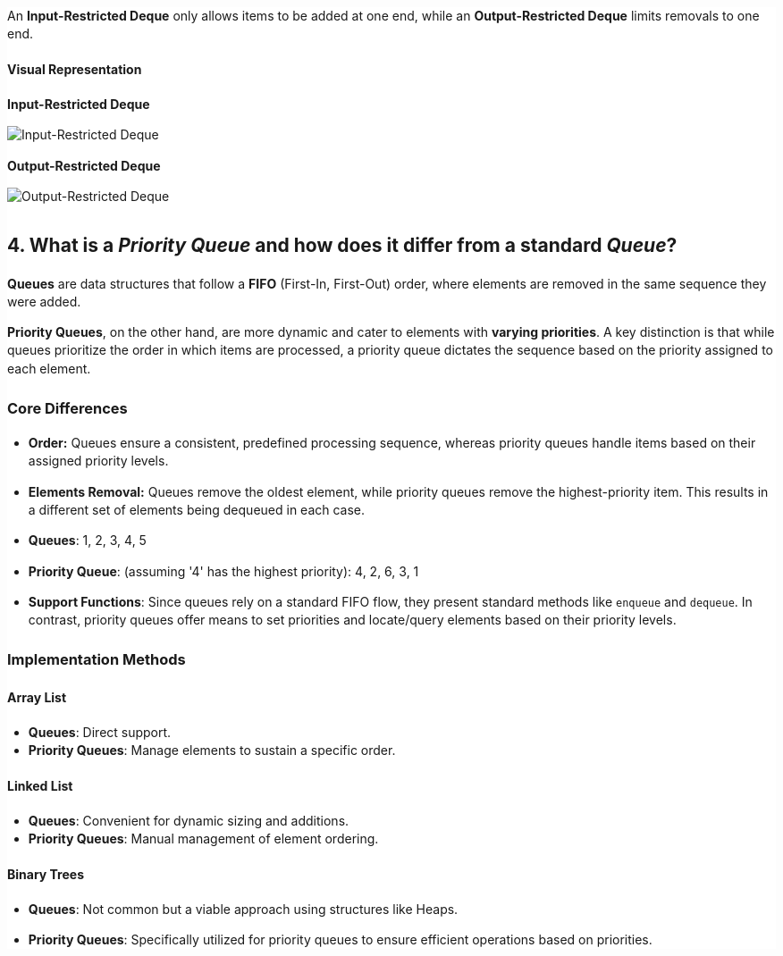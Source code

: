 An **Input-Restricted Deque** only allows items to be added at one end, while an **Output-Restricted Deque** limits removals to one end.

#### Visual Representation

**Input-Restricted Deque**

![Input-Restricted Deque](https://firebasestorage.googleapis.com/v0/b/dev-stack-app.appspot.com/o/queues%2Fimput-restricted-deque.svg?alt=media&token=6ca0c591-ed53-40be-b410-3aea8fa519b0)

**Output-Restricted Deque**

![Output-Restricted Deque](https://firebasestorage.googleapis.com/v0/b/dev-stack-app.appspot.com/o/queues%2Foutput-restricted-deque.svg?alt=media&token=d304afbd-5ac3-47bb-b58e-759648c0761d)
<br>

## 4. What is a _Priority Queue_ and how does it differ from a standard _Queue_?

**Queues** are data structures that follow a **FIFO** (First-In, First-Out) order, where elements are removed in the same sequence they were added.

**Priority Queues**, on the other hand, are more dynamic and cater to elements with **varying priorities**. A key distinction is that while queues prioritize the order in which items are processed, a priority queue dictates the sequence based on the priority assigned to each element.

### Core Differences

- **Order:** Queues ensure a consistent, predefined processing sequence, whereas priority queues handle items based on their assigned priority levels.
  
- **Elements Removal:** Queues remove the oldest element, while priority queues remove the highest-priority item. This results in a different set of elements being dequeued in each case.

- **Queues**: 1, 2, 3, 4, 5
- **Priority Queue**: (assuming '4' has the highest priority): 4, 2, 6, 3, 1

- **Support Functions**: Since queues rely on a standard FIFO flow, they present standard methods like `enqueue` and `dequeue`. In contrast, priority queues offer means to set priorities and locate/query elements based on their priority levels.

### Implementation Methods

#### Array List
   - **Queues**: Direct support.
   - **Priority Queues**: Manage elements to sustain a specific order.

#### Linked List
   - **Queues**: Convenient for dynamic sizing and additions.
   - **Priority Queues**: Manual management of element ordering.

#### Binary Trees
   - **Queues**: Not common but a viable approach using structures like Heaps.

   - **Priority Queues**: Specifically utilized for priority queues to ensure efficient operations based on priorities.
